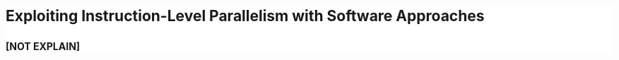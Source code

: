 ## Exploiting Instruction-Level Parallelism with Software Approaches
**[NOT EXPLAIN]**
















